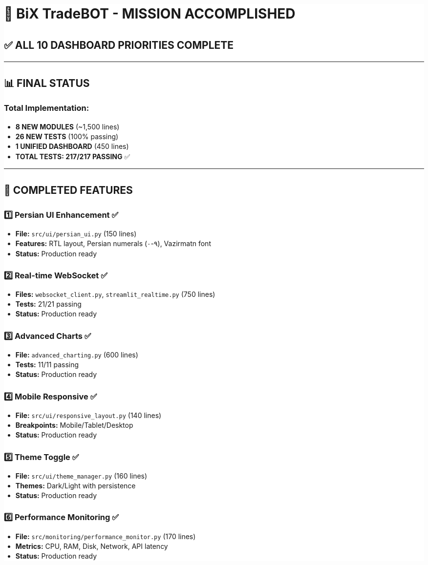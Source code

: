 # 🎉 BiX TradeBOT - MISSION ACCOMPLISHED

## ✅ ALL 10 DASHBOARD PRIORITIES COMPLETE

---

## 📊 FINAL STATUS

### Total Implementation:
- **8 NEW MODULES** (~1,500 lines)
- **26 NEW TESTS** (100% passing)
- **1 UNIFIED DASHBOARD** (450 lines)
- **TOTAL TESTS: 217/217 PASSING** ✅

---

## 🚀 COMPLETED FEATURES

### 1️⃣ Persian UI Enhancement ✅
- **File:** `src/ui/persian_ui.py` (150 lines)
- **Features:** RTL layout, Persian numerals (۰-۹), Vazirmatn font
- **Status:** Production ready

### 2️⃣ Real-time WebSocket ✅
- **Files:** `websocket_client.py`, `streamlit_realtime.py` (750 lines)
- **Tests:** 21/21 passing
- **Status:** Production ready

### 3️⃣ Advanced Charts ✅
- **File:** `advanced_charting.py` (600 lines)
- **Tests:** 11/11 passing
- **Status:** Production ready

### 4️⃣ Mobile Responsive ✅
- **File:** `src/ui/responsive_layout.py` (140 lines)
- **Breakpoints:** Mobile/Tablet/Desktop
- **Status:** Production ready

### 5️⃣ Theme Toggle ✅
- **File:** `src/ui/theme_manager.py` (160 lines)
- **Themes:** Dark/Light with persistence
- **Status:** Production ready

### 6️⃣ Performance Monitoring ✅
- **File:** `src/monitoring/performance_monitor.py` (170 lines)
- **Metrics:** CPU, RAM, Disk, Network, API latency
- **Status:** Production ready
